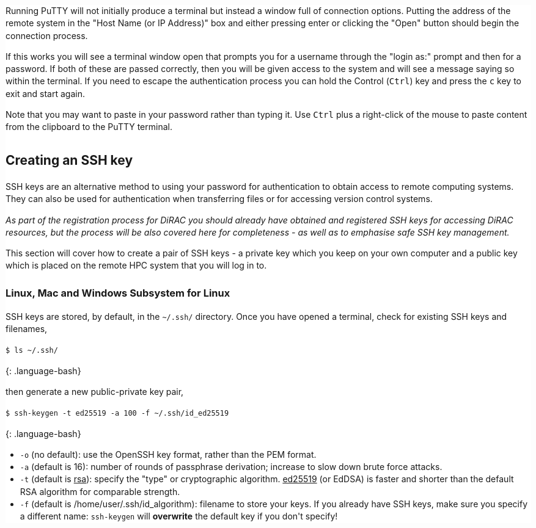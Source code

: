Running PuTTY will not initially produce a terminal but instead a window full
of connection options. Putting the address of the remote system in the "Host
Name (or IP Address)" box and either pressing enter or clicking the "Open"
button should begin the connection process.

If this works you will see a terminal window open that prompts you for a
username through the "login as:" prompt and then for a password. If both of
these are passed correctly, then you will be given access to the system and will
see a message saying so within the terminal. If you need to escape the
authentication process you can hold the Control (<kbd>Ctrl</kbd>) key and press
the <kbd>c</kbd> key to exit and start again.

Note that you may want to paste in your password rather than typing it. Use
<kbd>Ctrl</kbd> plus a right-click of the mouse to paste content from the
clipboard to the PuTTY terminal.

## Creating an SSH key

SSH keys are an alternative method to using your password for authentication to
obtain access to remote computing systems. They can also be used for
authentication when transferring files or for accessing version control systems.

*As part of the registration process for DiRAC you should already have obtained and registered
SSH keys for accessing DiRAC resources, but the process will be also covered
here for completeness - as well as to emphasise safe SSH key management.*

This section will cover how to create a pair of SSH keys - a private key which you keep
on your own computer and a public key which is placed on the remote HPC system
that you will log in to.

### Linux, Mac and Windows Subsystem for Linux

SSH keys are stored, by default, in the `~/.ssh/` directory. Once you have
opened a terminal, check for existing SSH keys and filenames,
```
$ ls ~/.ssh/
```
{: .language-bash}

then generate a new public-private key pair,
```
$ ssh-keygen -t ed25519 -a 100 -f ~/.ssh/id_ed25519
```
{: .language-bash}

- `-o` (no default): use the OpenSSH key format,
  rather than the PEM format.
- `-a` (default is 16): number of rounds of passphrase derivation;
  increase to slow down brute force attacks.
- `-t` (default is [rsa](https://en.wikipedia.org/wiki/RSA_(cryptosystem))):
  specify the "type" or cryptographic algorithm.
  [ed25519](https://en.wikipedia.org/wiki/EdDSA) (or EdDSA)
 is faster and shorter than the default RSA algorithm for comparable strength.
- `-f` (default is /home/user/.ssh/id_algorithm): filename to store your keys.
  If you already have SSH keys, make sure you specify a different name:
  `ssh-keygen` will **overwrite** the default key if you don't specify!
